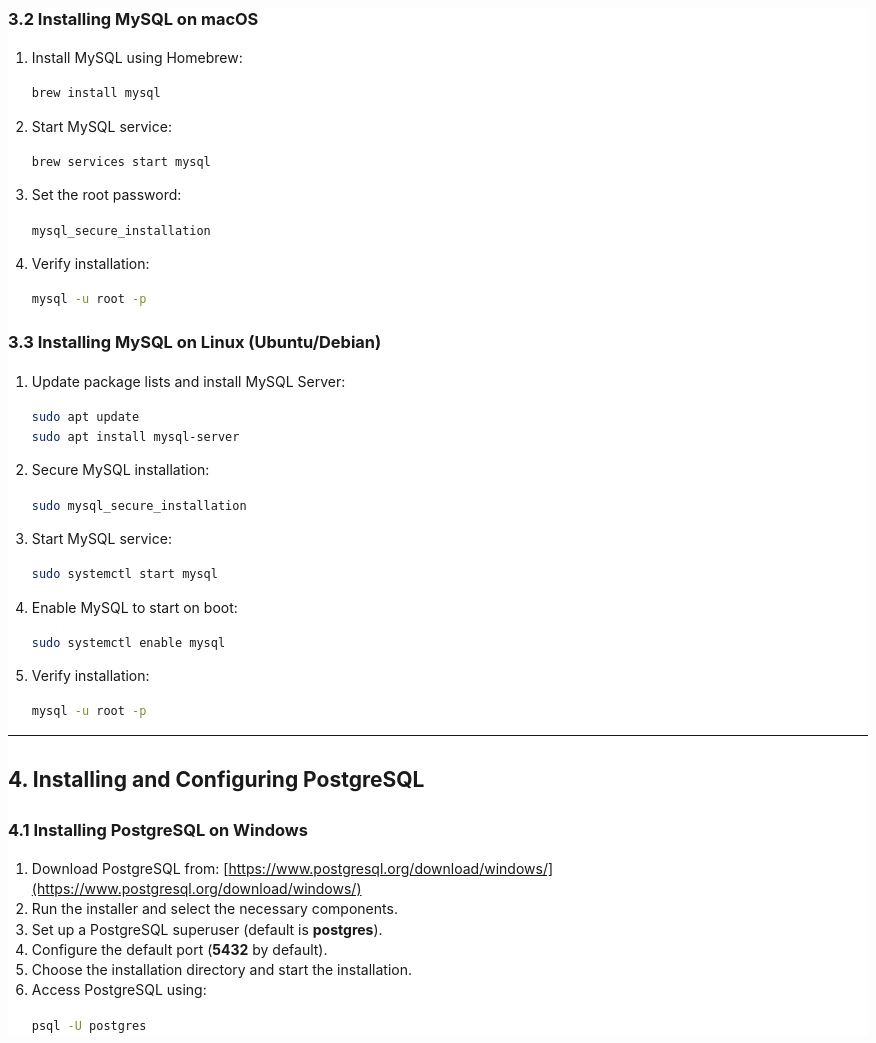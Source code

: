 ### **3.2 Installing MySQL on macOS**

1. Install MySQL using Homebrew:
   ```sh
   brew install mysql
   ```
2. Start MySQL service:
   ```sh
   brew services start mysql
   ```
3. Set the root password:
   ```sh
   mysql_secure_installation
   ```
4. Verify installation:
   ```sh
   mysql -u root -p
   ```

### **3.3 Installing MySQL on Linux (Ubuntu/Debian)**

1. Update package lists and install MySQL Server:
   ```sh
   sudo apt update
   sudo apt install mysql-server
   ```
2. Secure MySQL installation:
   ```sh
   sudo mysql_secure_installation
   ```
3. Start MySQL service:
   ```sh
   sudo systemctl start mysql
   ```
4. Enable MySQL to start on boot:
   ```sh
   sudo systemctl enable mysql
   ```
5. Verify installation:
   ```sh
   mysql -u root -p
   ```

---

## **4. Installing and Configuring PostgreSQL**

### **4.1 Installing PostgreSQL on Windows**

1. Download PostgreSQL from: [https://www.postgresql.org/download/windows/](https://www.postgresql.org/download/windows/)
2. Run the installer and select the necessary components.
3. Set up a PostgreSQL superuser (default is **postgres**).
4. Configure the default port (**5432** by default).
5. Choose the installation directory and start the installation.
6. Access PostgreSQL using:
   ```sh
   psql -U postgres
   ```
